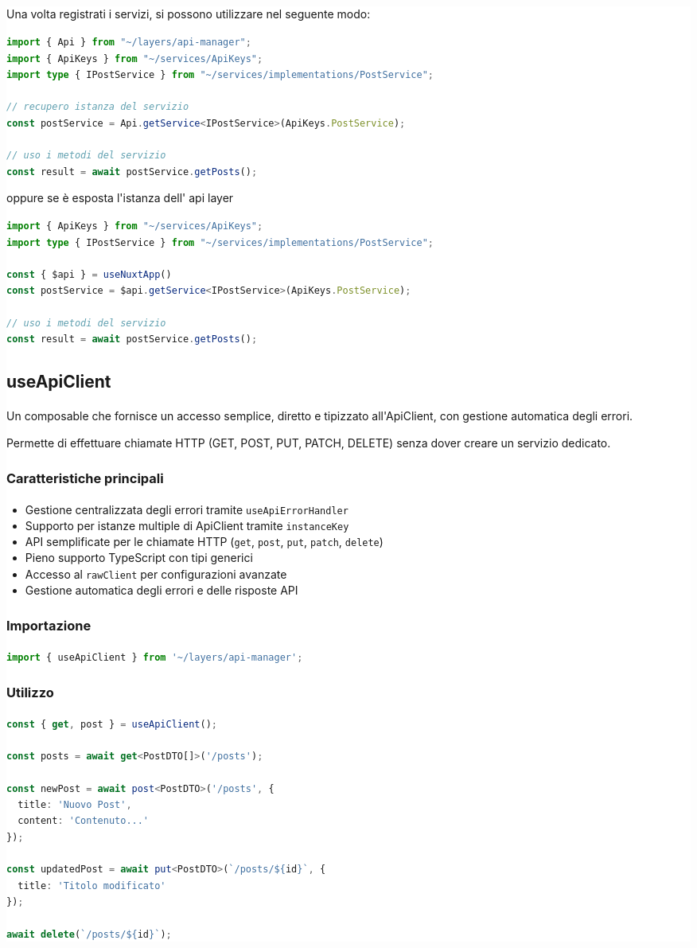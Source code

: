 Una volta registrati i servizi, si possono utilizzare nel seguente modo:

```typescript
import { Api } from "~/layers/api-manager";
import { ApiKeys } from "~/services/ApiKeys";
import type { IPostService } from "~/services/implementations/PostService";

// recupero istanza del servizio
const postService = Api.getService<IPostService>(ApiKeys.PostService);

// uso i metodi del servizio
const result = await postService.getPosts();
```
oppure se è esposta l'istanza dell' api layer
```typescript
import { ApiKeys } from "~/services/ApiKeys";
import type { IPostService } from "~/services/implementations/PostService";

const { $api } = useNuxtApp()
const postService = $api.getService<IPostService>(ApiKeys.PostService);

// uso i metodi del servizio
const result = await postService.getPosts();
```

## useApiClient

Un composable che fornisce un accesso semplice, diretto e tipizzato all'ApiClient, con gestione automatica degli errori.

Permette di effettuare chiamate HTTP (GET, POST, PUT, PATCH, DELETE) senza dover creare un servizio dedicato.

### Caratteristiche principali

- Gestione centralizzata degli errori tramite `useApiErrorHandler`
- Supporto per istanze multiple di ApiClient tramite `instanceKey`
- API semplificate per le chiamate HTTP (`get`, `post`, `put`, `patch`, `delete`)
- Pieno supporto TypeScript con tipi generici
- Accesso al `rawClient` per configurazioni avanzate
- Gestione automatica degli errori e delle risposte API

### Importazione

```typescript
import { useApiClient } from '~/layers/api-manager';
```

### Utilizzo
```typescript
const { get, post } = useApiClient();

const posts = await get<PostDTO[]>('/posts');

const newPost = await post<PostDTO>('/posts', { 
  title: 'Nuovo Post', 
  content: 'Contenuto...' 
});

const updatedPost = await put<PostDTO>(`/posts/${id}`, {
  title: 'Titolo modificato'
});

await delete(`/posts/${id}`);
```
